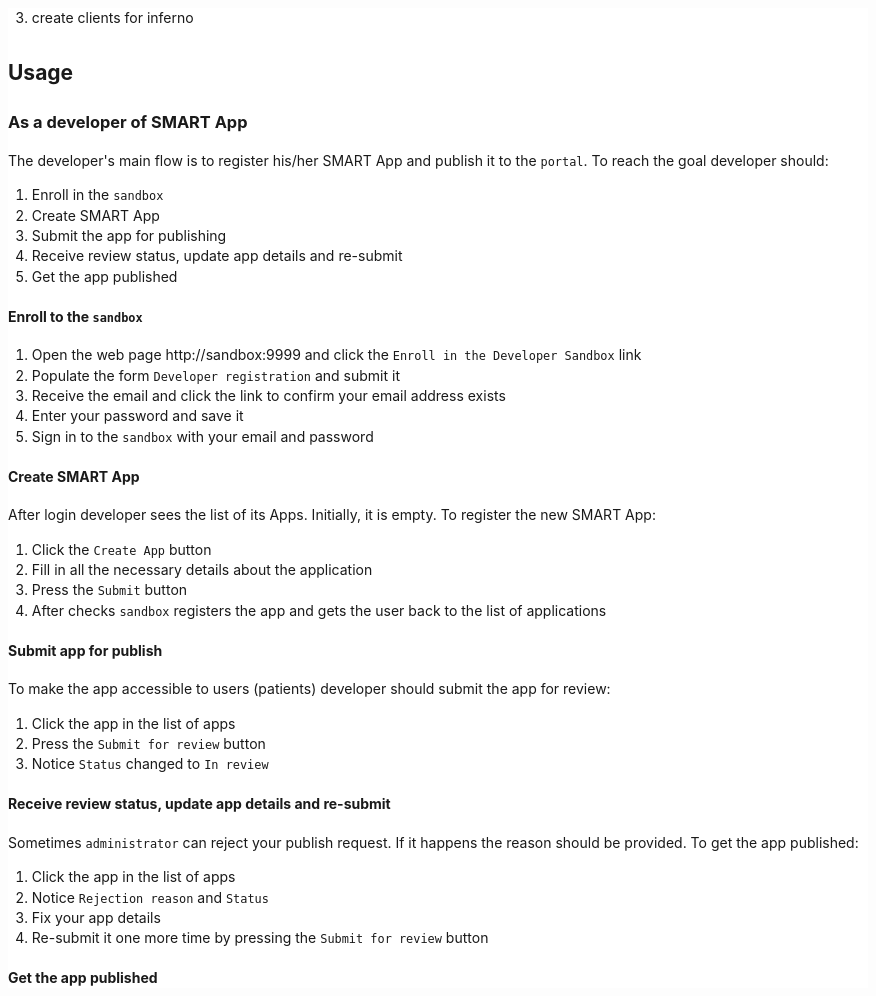 3. create clients for inferno



## Usage

### As a developer of SMART App

The developer's main flow is to register his/her SMART App and publish it to the `portal`. To reach the goal developer should:

1. Enroll in the `sandbox`
2. Create SMART App
3. Submit the app for publishing
4. Receive review status, update app details and re-submit
5. Get the app published

#### Enroll to the `sandbox`

1. Open the web page http://sandbox:9999 and click the `Enroll in the Developer Sandbox` link
2. Populate the form `Developer registration` and submit it
3. Receive the email and click the link to confirm your email address exists
4. Enter your password and save it
5. Sign in to the `sandbox` with your email and password

#### Create SMART App

After login developer sees the list of its Apps. Initially, it is empty. To register the new SMART App:

1. Click the `Create App` button
2. Fill in all the necessary details about the application
3. Press the `Submit` button
4. After checks `sandbox` registers the app and gets the user back to the list of applications

#### Submit app for publish

To make the app accessible to users (patients) developer should submit the app for review:

1. Click the app in the list of apps
2. Press the `Submit for review` button
3. Notice `Status` changed to `In review`

#### Receive review status, update app details and re-submit

Sometimes `administrator` can reject your publish request. If it happens the reason should be provided. To get the app published:

1. Click the app in the list of apps
2. Notice `Rejection reason` and `Status`
3. Fix your app details
4. Re-submit it one more time by pressing the `Submit for review` button

#### Get the app published
